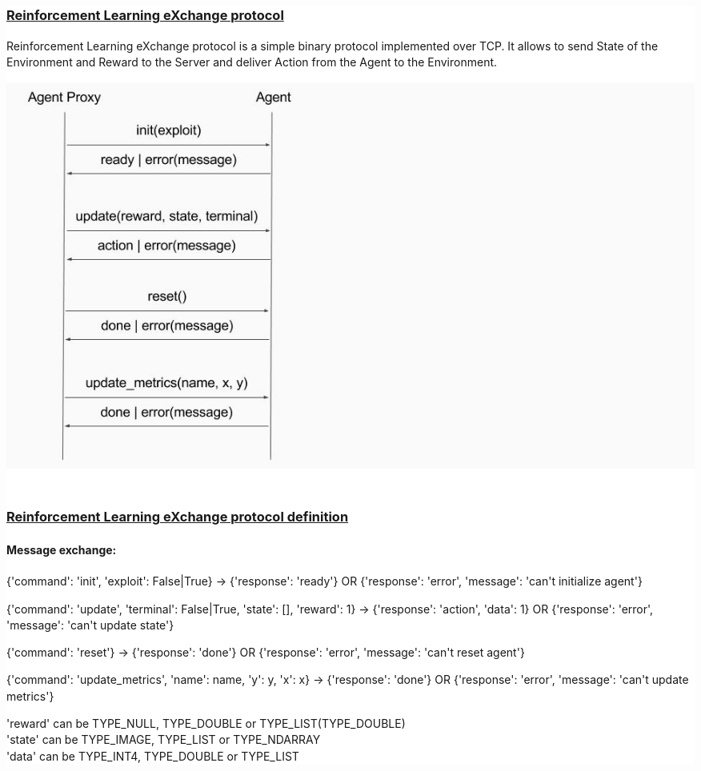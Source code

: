###  [Reinforcement Learning eXchange protocol](#contents)

Reinforcement Learning eXchange protocol is a simple binary protocol implemented over TCP. It allows to send State of the Environment and Reward to the Server and deliver Action from the Agent to the Environment.

![img](docs/resources/protocol-flow.jpg)
<br><br>

###  [Reinforcement Learning eXchange protocol definition](#contents)

#### Message exchange:

{'command': 'init', 'exploit': False|True} -> {'response': 'ready'} OR {'response': 'error', 'message': 'can\'t initialize agent'}

{'command': 'update', 'terminal': False|True, 'state': [], 'reward': 1} -> {'response': 'action', 'data': 1} OR {'response': 'error', 'message': 'can\'t update state'}

{'command': 'reset'} -> {'response': 'done'} OR {'response': 'error', 'message': 'can\'t reset agent'}

{'command': 'update_metrics', 'name': name, 'y': y, 'x': x} -> {'response': 'done'} OR {'response': 'error', 'message': 'can\'t update metrics'}

'reward' can be TYPE_NULL, TYPE_DOUBLE or TYPE_LIST(TYPE_DOUBLE)<br>
'state' can be TYPE_IMAGE, TYPE_LIST or TYPE_NDARRAY<br>
'data' can be TYPE_INT4, TYPE_DOUBLE or TYPE_LIST
